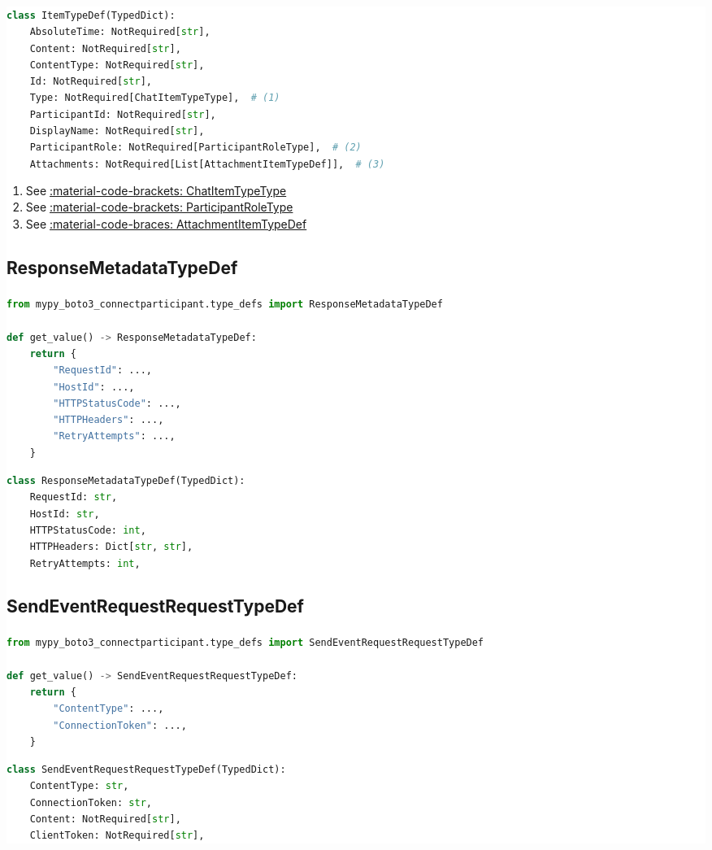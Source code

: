 ```python title="Definition"
class ItemTypeDef(TypedDict):
    AbsoluteTime: NotRequired[str],
    Content: NotRequired[str],
    ContentType: NotRequired[str],
    Id: NotRequired[str],
    Type: NotRequired[ChatItemTypeType],  # (1)
    ParticipantId: NotRequired[str],
    DisplayName: NotRequired[str],
    ParticipantRole: NotRequired[ParticipantRoleType],  # (2)
    Attachments: NotRequired[List[AttachmentItemTypeDef]],  # (3)
```

1. See [:material-code-brackets: ChatItemTypeType](./literals.md#chatitemtypetype) 
2. See [:material-code-brackets: ParticipantRoleType](./literals.md#participantroletype) 
3. See [:material-code-braces: AttachmentItemTypeDef](./type_defs.md#attachmentitemtypedef) 
## ResponseMetadataTypeDef

```python title="Usage Example"
from mypy_boto3_connectparticipant.type_defs import ResponseMetadataTypeDef

def get_value() -> ResponseMetadataTypeDef:
    return {
        "RequestId": ...,
        "HostId": ...,
        "HTTPStatusCode": ...,
        "HTTPHeaders": ...,
        "RetryAttempts": ...,
    }
```

```python title="Definition"
class ResponseMetadataTypeDef(TypedDict):
    RequestId: str,
    HostId: str,
    HTTPStatusCode: int,
    HTTPHeaders: Dict[str, str],
    RetryAttempts: int,
```

## SendEventRequestRequestTypeDef

```python title="Usage Example"
from mypy_boto3_connectparticipant.type_defs import SendEventRequestRequestTypeDef

def get_value() -> SendEventRequestRequestTypeDef:
    return {
        "ContentType": ...,
        "ConnectionToken": ...,
    }
```

```python title="Definition"
class SendEventRequestRequestTypeDef(TypedDict):
    ContentType: str,
    ConnectionToken: str,
    Content: NotRequired[str],
    ClientToken: NotRequired[str],
```

